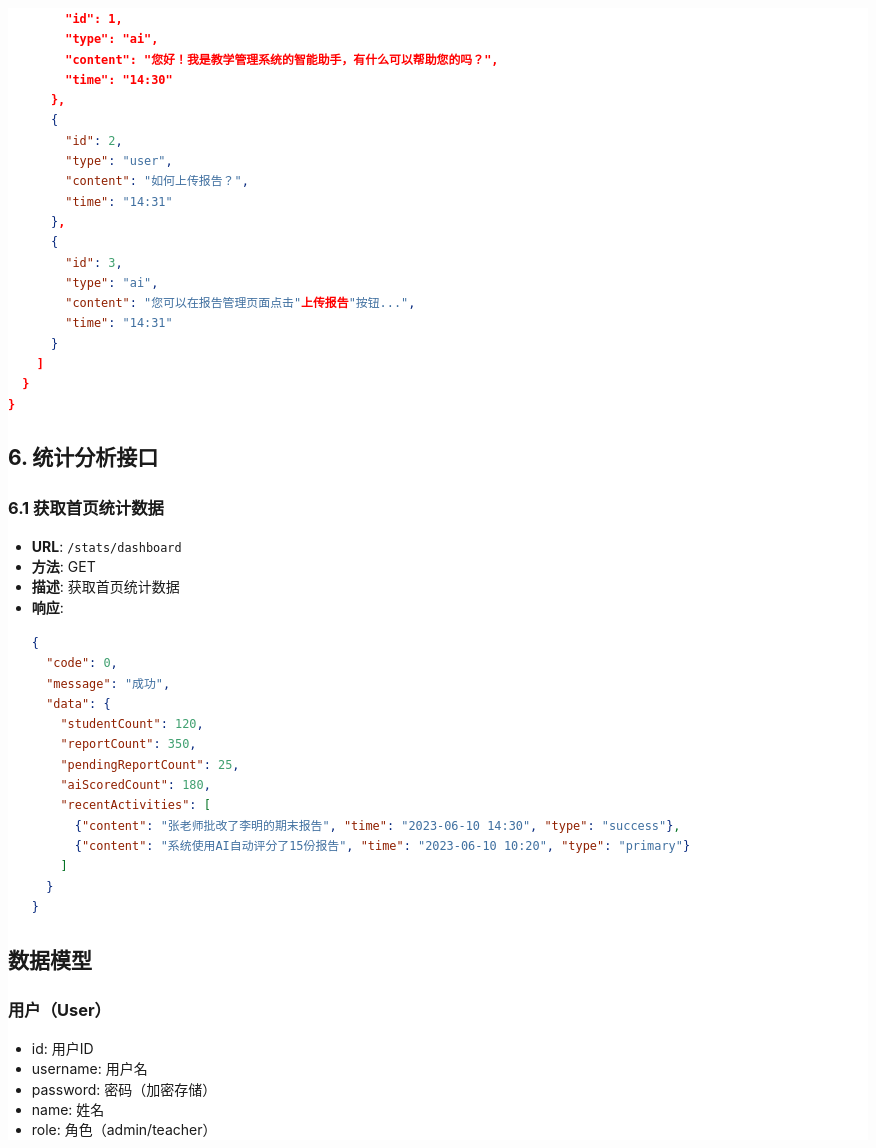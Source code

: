   ```json
          "id": 1,
          "type": "ai",
          "content": "您好！我是教学管理系统的智能助手，有什么可以帮助您的吗？",
          "time": "14:30"
        },
        {
          "id": 2,
          "type": "user",
          "content": "如何上传报告？",
          "time": "14:31"
        },
        {
          "id": 3,
          "type": "ai",
          "content": "您可以在报告管理页面点击"上传报告"按钮...",
          "time": "14:31"
        }
      ]
    }
  }
  ```

## 6. 统计分析接口

### 6.1 获取首页统计数据
- **URL**: `/stats/dashboard`
- **方法**: GET
- **描述**: 获取首页统计数据
- **响应**:
  ```json
  {
    "code": 0,
    "message": "成功",
    "data": {
      "studentCount": 120,
      "reportCount": 350,
      "pendingReportCount": 25,
      "aiScoredCount": 180,
      "recentActivities": [
        {"content": "张老师批改了李明的期末报告", "time": "2023-06-10 14:30", "type": "success"},
        {"content": "系统使用AI自动评分了15份报告", "time": "2023-06-10 10:20", "type": "primary"}
      ]
    }
  }
  ```

## 数据模型

### 用户（User）
- id: 用户ID
- username: 用户名
- password: 密码（加密存储）
- name: 姓名
- role: 角色（admin/teacher）

